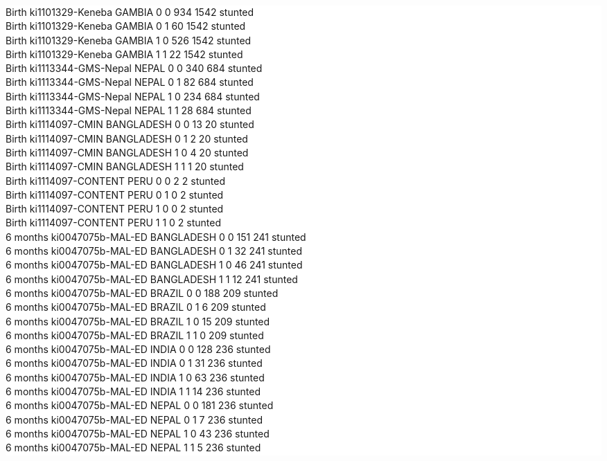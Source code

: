 Birth       ki1101329-Keneba           GAMBIA                         0                  0      934   1542  stunted          
Birth       ki1101329-Keneba           GAMBIA                         0                  1       60   1542  stunted          
Birth       ki1101329-Keneba           GAMBIA                         1                  0      526   1542  stunted          
Birth       ki1101329-Keneba           GAMBIA                         1                  1       22   1542  stunted          
Birth       ki1113344-GMS-Nepal        NEPAL                          0                  0      340    684  stunted          
Birth       ki1113344-GMS-Nepal        NEPAL                          0                  1       82    684  stunted          
Birth       ki1113344-GMS-Nepal        NEPAL                          1                  0      234    684  stunted          
Birth       ki1113344-GMS-Nepal        NEPAL                          1                  1       28    684  stunted          
Birth       ki1114097-CMIN             BANGLADESH                     0                  0       13     20  stunted          
Birth       ki1114097-CMIN             BANGLADESH                     0                  1        2     20  stunted          
Birth       ki1114097-CMIN             BANGLADESH                     1                  0        4     20  stunted          
Birth       ki1114097-CMIN             BANGLADESH                     1                  1        1     20  stunted          
Birth       ki1114097-CONTENT          PERU                           0                  0        2      2  stunted          
Birth       ki1114097-CONTENT          PERU                           0                  1        0      2  stunted          
Birth       ki1114097-CONTENT          PERU                           1                  0        0      2  stunted          
Birth       ki1114097-CONTENT          PERU                           1                  1        0      2  stunted          
6 months    ki0047075b-MAL-ED          BANGLADESH                     0                  0      151    241  stunted          
6 months    ki0047075b-MAL-ED          BANGLADESH                     0                  1       32    241  stunted          
6 months    ki0047075b-MAL-ED          BANGLADESH                     1                  0       46    241  stunted          
6 months    ki0047075b-MAL-ED          BANGLADESH                     1                  1       12    241  stunted          
6 months    ki0047075b-MAL-ED          BRAZIL                         0                  0      188    209  stunted          
6 months    ki0047075b-MAL-ED          BRAZIL                         0                  1        6    209  stunted          
6 months    ki0047075b-MAL-ED          BRAZIL                         1                  0       15    209  stunted          
6 months    ki0047075b-MAL-ED          BRAZIL                         1                  1        0    209  stunted          
6 months    ki0047075b-MAL-ED          INDIA                          0                  0      128    236  stunted          
6 months    ki0047075b-MAL-ED          INDIA                          0                  1       31    236  stunted          
6 months    ki0047075b-MAL-ED          INDIA                          1                  0       63    236  stunted          
6 months    ki0047075b-MAL-ED          INDIA                          1                  1       14    236  stunted          
6 months    ki0047075b-MAL-ED          NEPAL                          0                  0      181    236  stunted          
6 months    ki0047075b-MAL-ED          NEPAL                          0                  1        7    236  stunted          
6 months    ki0047075b-MAL-ED          NEPAL                          1                  0       43    236  stunted          
6 months    ki0047075b-MAL-ED          NEPAL                          1                  1        5    236  stunted          